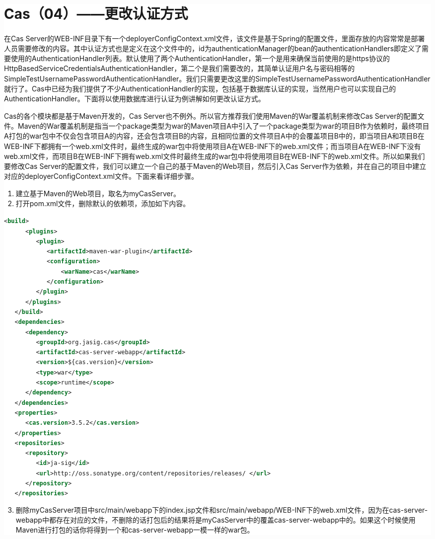 # Cas（04）——更改认证方式

在Cas Server的WEB-INF目录下有一个deployerConfigContext.xml文件，该文件是基于Spring的配置文件，里面存放的内容常常是部署人员需要修改的内容。其中认证方式也是定义在这个文件中的，id为authenticationManager的bean的authenticationHandlers即定义了需要使用的AuthenticationHandler列表。默认使用了两个AuthenticationHandler，第一个是用来确保当前使用的是https协议的HttpBasedServiceCredentialsAuthenticationHandler，第二个是我们需要改的，其简单认证用户名与密码相等的SimpleTestUsernamePasswordAuthenticationHandler。我们只需要更改这里的SimpleTestUsernamePasswordAuthenticationHandler就行了。Cas中已经为我们提供了不少AuthenticationHandler的实现，包括基于数据库认证的实现，当然用户也可以实现自己的AuthenticationHandler。下面将以使用数据库进行认证为例讲解如何更改认证方式。

Cas的各个模块都是基于Maven开发的，Cas Server也不例外。所以官方推荐我们使用Maven的War覆盖机制来修改Cas Server的配置文件。Maven的War覆盖机制是指当一个package类型为war的Maven项目A中引入了一个package类型为war的项目B作为依赖时，最终项目A打包的war包中不仅会包含项目A的内容，还会包含项目B的内容，且相同位置的文件项目A中的会覆盖项目B中的，即当项目A和项目B在WEB-INF下都拥有一个web.xml文件时，最终生成的war包中将使用项目A在WEB-INF下的web.xml文件；而当项目A在WEB-INF下没有web.xml文件，而项目B在WEB-INF下拥有web.xml文件时最终生成的war包中将使用项目B在WEB-INF下的web.xml文件。所以如果我们要修改Cas Server的配置文件，我们可以建立一个自己的基于Maven的Web项目，然后引入Cas Server作为依赖，并在自己的项目中建立对应的deployerConfigContext.xml文件。下面来看详细步骤。

 
1. 建立基于Maven的Web项目，取名为myCasServer。
2. 打开pom.xml文件，删除默认的依赖项，添加如下内容。

```xml
<build>
      <plugins>
         <plugin>
            <artifactId>maven-war-plugin</artifactId>
            <configuration>
                <warName>cas</warName>
            </configuration>
         </plugin>
      </plugins>
   </build>
   <dependencies>
      <dependency>
         <groupId>org.jasig.cas</groupId>
         <artifactId>cas-server-webapp</artifactId>
         <version>${cas.version}</version>
         <type>war</type>
         <scope>runtime</scope>
      </dependency>
   </dependencies>
   <properties>
      <cas.version>3.5.2</cas.version>
   </properties>
   <repositories>
      <repository>
         <id>ja-sig</id>
         <url>http://oss.sonatype.org/content/repositories/releases/ </url>
      </repository>
   </repositories>
```
3. 删除myCasServer项目中src/main/webapp下的index.jsp文件和src/main/webapp/WEB-INF下的web.xml文件，因为在cas-server-webapp中都存在对应的文件，不删除的话打包后的结果将是myCasServer中的覆盖cas-server-webapp中的。如果这个时候使用Maven进行打包的话你将得到一个和cas-server-webapp一模一样的war包。
